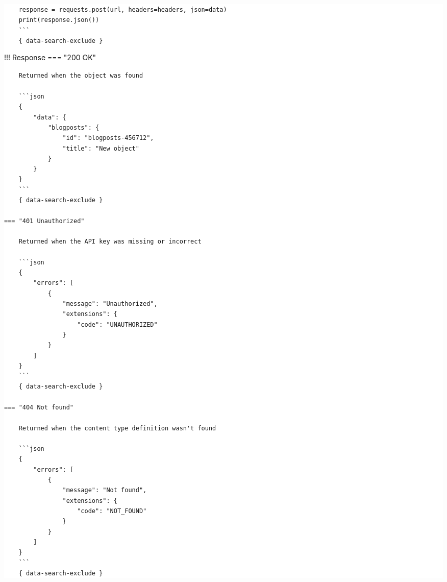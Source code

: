        response = requests.post(url, headers=headers, json=data)
        print(response.json())
        ```
        { data-search-exclude }


!!! Response
    === "200 OK"

        Returned when the object was found

        ```json
        {
            "data": {
                "blogposts": {
                    "id": "blogposts-456712",
                    "title": "New object"
                }
            }
        }
        ```
        { data-search-exclude }

    === "401 Unauthorized"

        Returned when the API key was missing or incorrect

        ```json
        {
            "errors": [
                {
                    "message": "Unauthorized",
                    "extensions": {
                        "code": "UNAUTHORIZED"
                    }
                }
            ]
        }
        ```
        { data-search-exclude }

    === "404 Not found"

        Returned when the content type definition wasn't found

        ```json
        {
            "errors": [
                {
                    "message": "Not found",
                    "extensions": {
                        "code": "NOT_FOUND"
                    }
                }
            ]
        }
        ```
        { data-search-exclude }
